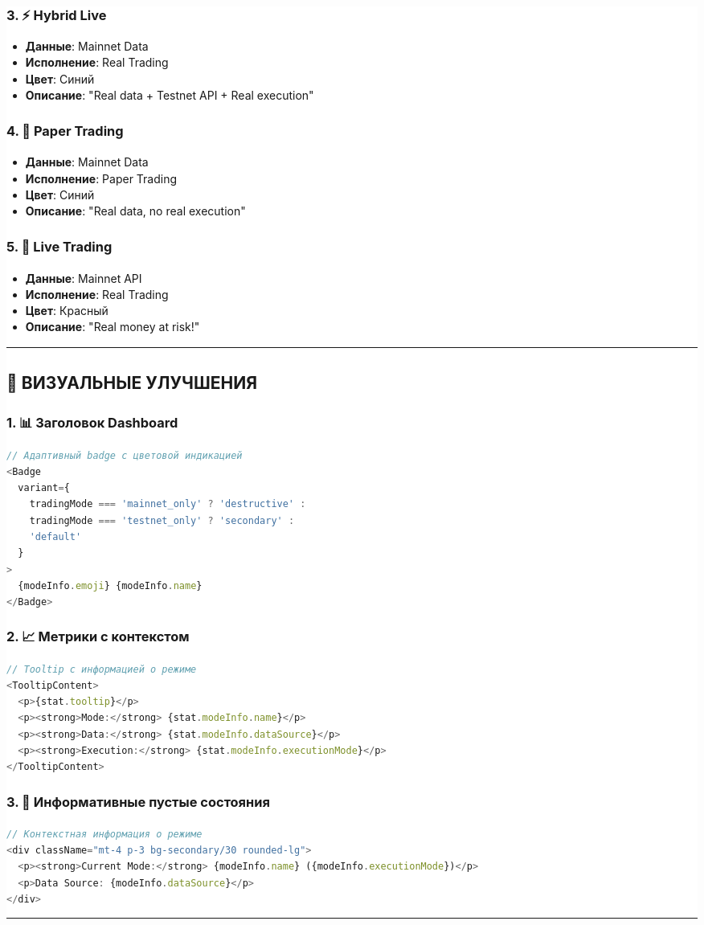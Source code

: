### **3. ⚡ Hybrid Live**
- **Данные**: Mainnet Data
- **Исполнение**: Real Trading
- **Цвет**: Синий
- **Описание**: "Real data + Testnet API + Real execution"

### **4. 📄 Paper Trading**
- **Данные**: Mainnet Data
- **Исполнение**: Paper Trading
- **Цвет**: Синий
- **Описание**: "Real data, no real execution"

### **5. 🚨 Live Trading**
- **Данные**: Mainnet API
- **Исполнение**: Real Trading
- **Цвет**: Красный
- **Описание**: "Real money at risk!"

---

## 🎨 **ВИЗУАЛЬНЫЕ УЛУЧШЕНИЯ**

### **1. 📊 Заголовок Dashboard**
```typescript
// Адаптивный badge с цветовой индикацией
<Badge 
  variant={
    tradingMode === 'mainnet_only' ? 'destructive' : 
    tradingMode === 'testnet_only' ? 'secondary' : 
    'default'
  }
>
  {modeInfo.emoji} {modeInfo.name}
</Badge>
```

### **2. 📈 Метрики с контекстом**
```typescript
// Tooltip с информацией о режиме
<TooltipContent>
  <p>{stat.tooltip}</p>
  <p><strong>Mode:</strong> {stat.modeInfo.name}</p>
  <p><strong>Data:</strong> {stat.modeInfo.dataSource}</p>
  <p><strong>Execution:</strong> {stat.modeInfo.executionMode}</p>
</TooltipContent>
```

### **3. 🎯 Информативные пустые состояния**
```typescript
// Контекстная информация о режиме
<div className="mt-4 p-3 bg-secondary/30 rounded-lg">
  <p><strong>Current Mode:</strong> {modeInfo.name} ({modeInfo.executionMode})</p>
  <p>Data Source: {modeInfo.dataSource}</p>
</div>
```

---